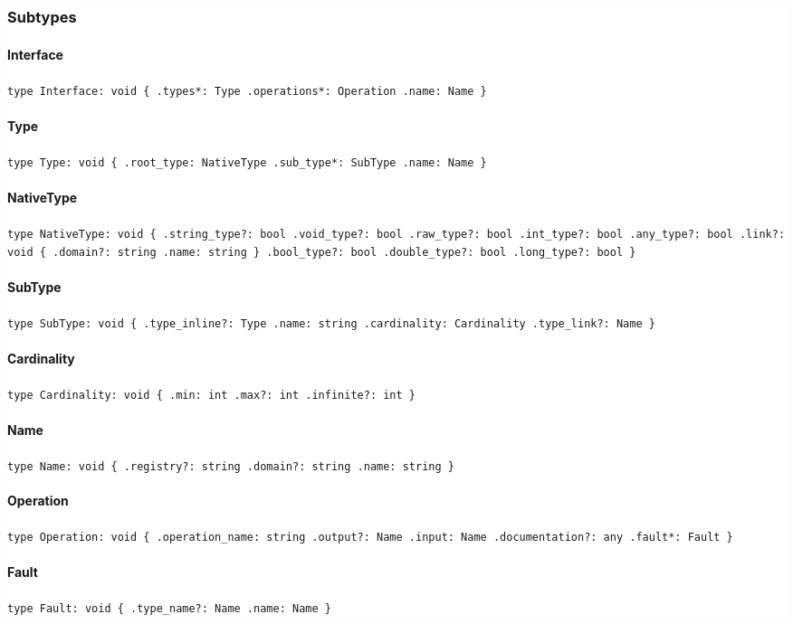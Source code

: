 ### Subtypes

#### Interface <a id="Interface"></a>

```jolie
type Interface: void { .types*: Type .operations*: Operation .name: Name }
```

#### Type <a id="Type"></a>

```jolie
type Type: void { .root_type: NativeType .sub_type*: SubType .name: Name }
```

#### NativeType <a id="NativeType"></a>

```jolie
type NativeType: void { .string_type?: bool .void_type?: bool .raw_type?: bool .int_type?: bool .any_type?: bool .link?: void { .domain?: string .name: string } .bool_type?: bool .double_type?: bool .long_type?: bool }
```

#### SubType <a id="SubType"></a>

```jolie
type SubType: void { .type_inline?: Type .name: string .cardinality: Cardinality .type_link?: Name }
```

#### Cardinality <a id="Cardinality"></a>

```jolie
type Cardinality: void { .min: int .max?: int .infinite?: int }
```

#### Name <a id="Name"></a>

```jolie
type Name: void { .registry?: string .domain?: string .name: string }
```

#### Operation <a id="Operation"></a>

```jolie
type Operation: void { .operation_name: string .output?: Name .input: Name .documentation?: any .fault*: Fault }
```

#### Fault <a id="Fault"></a>

```jolie
type Fault: void { .type_name?: Name .name: Name }
```

